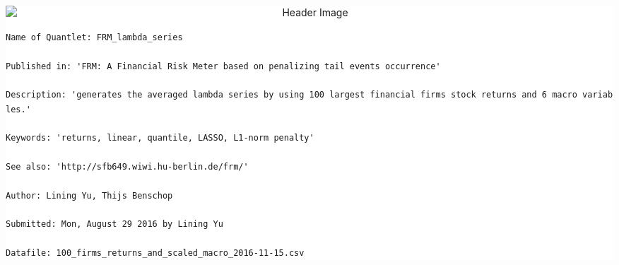 <div style="margin: 0; padding: 0; text-align: center; border: none;">
<a href="https://quantlet.com" target="_blank" style="text-decoration: none; border: none;">
<img src="https://github.com/StefanGam/test-repo/blob/main/quantlet_design.png?raw=true" alt="Header Image" width="100%" style="margin: 0; padding: 0; display: block; border: none;" />
</a>
</div>

```
Name of Quantlet: FRM_lambda_series

Published in: 'FRM: A Financial Risk Meter based on penalizing tail events occurrence'

Description: 'generates the averaged lambda series by using 100 largest financial firms stock returns and 6 macro variables.'

Keywords: 'returns, linear, quantile, LASSO, L1-norm penalty'

See also: 'http://sfb649.wiwi.hu-berlin.de/frm/'

Author: Lining Yu, Thijs Benschop

Submitted: Mon, August 29 2016 by Lining Yu

Datafile: 100_firms_returns_and_scaled_macro_2016-11-15.csv

```
